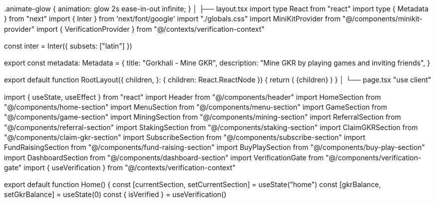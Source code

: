 .animate-glow {
  animation: glow 2s ease-in-out infinite;
}
│   ├── layout.tsx
import type React from "react"
import type { Metadata } from "next"
import { Inter } from 'next/font/google'
import "./globals.css"
import MiniKitProvider from "@/components/minikit-provider"
import { VerificationProvider } from "@/contexts/verification-context"

const inter = Inter({ subsets: ["latin"] })

export const metadata: Metadata = {
  title: "Gorkhali - Mine GKR",
  description: "Mine GKR by playing games and inviting friends",
}

export default function RootLayout({
  children,
}: {
  children: React.ReactNode
}) {
  return (
    <html lang="en">
      <body className={inter.className}>
        <MiniKitProvider>
          <VerificationProvider>{children}</VerificationProvider>
        </MiniKitProvider>
      </body>
    </html>
  )
}
│   └── page.tsx
"use client"

import { useState, useEffect } from "react"
import Header from "@/components/header"
import HomeSection from "@/components/home-section"
import MenuSection from "@/components/menu-section"
import GameSection from "@/components/game-section"
import MiningSection from "@/components/mining-section"
import ReferralSection from "@/components/referral-section"
import StakingSection from "@/components/staking-section"
import ClaimGKRSection from "@/components/claim-gkr-section"
import SubscribeSection from "@/components/subscribe-section"
import FundRaisingSection from "@/components/fund-raising-section"
import BuyPlaySection from "@/components/buy-play-section"
import DashboardSection from "@/components/dashboard-section"
import VerificationGate from "@/components/verification-gate"
import { useVerification } from "@/contexts/verification-context"

export default function Home() {
  const [currentSection, setCurrentSection] = useState("home")
  const [gkrBalance, setGkrBalance] = useState(0)
  const { isVerified } = useVerification()
